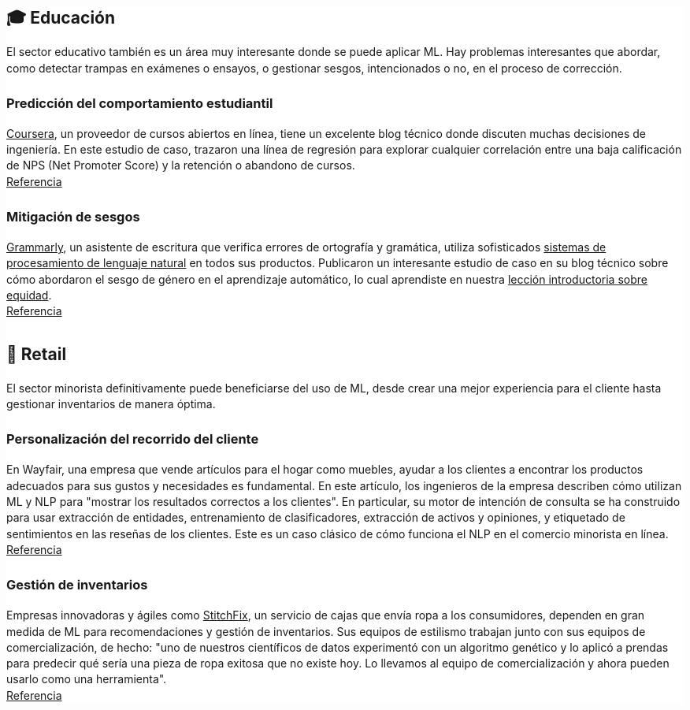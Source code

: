 ## 🎓 Educación

El sector educativo también es un área muy interesante donde se puede aplicar ML. Hay problemas interesantes que abordar, como detectar trampas en exámenes o ensayos, o gestionar sesgos, intencionados o no, en el proceso de corrección.

### Predicción del comportamiento estudiantil

[Coursera](https://coursera.com), un proveedor de cursos abiertos en línea, tiene un excelente blog técnico donde discuten muchas decisiones de ingeniería. En este estudio de caso, trazaron una línea de regresión para explorar cualquier correlación entre una baja calificación de NPS (Net Promoter Score) y la retención o abandono de cursos.  
[Referencia](https://medium.com/coursera-engineering/controlled-regression-quantifying-the-impact-of-course-quality-on-learner-retention-31f956bd592a)

### Mitigación de sesgos

[Grammarly](https://grammarly.com), un asistente de escritura que verifica errores de ortografía y gramática, utiliza sofisticados [sistemas de procesamiento de lenguaje natural](../../6-NLP/README.md) en todos sus productos. Publicaron un interesante estudio de caso en su blog técnico sobre cómo abordaron el sesgo de género en el aprendizaje automático, lo cual aprendiste en nuestra [lección introductoria sobre equidad](../../1-Introduction/3-fairness/README.md).  
[Referencia](https://www.grammarly.com/blog/engineering/mitigating-gender-bias-in-autocorrect/)

## 👜 Retail

El sector minorista definitivamente puede beneficiarse del uso de ML, desde crear una mejor experiencia para el cliente hasta gestionar inventarios de manera óptima.

### Personalización del recorrido del cliente

En Wayfair, una empresa que vende artículos para el hogar como muebles, ayudar a los clientes a encontrar los productos adecuados para sus gustos y necesidades es fundamental. En este artículo, los ingenieros de la empresa describen cómo utilizan ML y NLP para "mostrar los resultados correctos a los clientes". En particular, su motor de intención de consulta se ha construido para usar extracción de entidades, entrenamiento de clasificadores, extracción de activos y opiniones, y etiquetado de sentimientos en las reseñas de los clientes. Este es un caso clásico de cómo funciona el NLP en el comercio minorista en línea.  
[Referencia](https://www.aboutwayfair.com/tech-innovation/how-we-use-machine-learning-and-natural-language-processing-to-empower-search)

### Gestión de inventarios

Empresas innovadoras y ágiles como [StitchFix](https://stitchfix.com), un servicio de cajas que envía ropa a los consumidores, dependen en gran medida de ML para recomendaciones y gestión de inventarios. Sus equipos de estilismo trabajan junto con sus equipos de comercialización, de hecho: "uno de nuestros científicos de datos experimentó con un algoritmo genético y lo aplicó a prendas para predecir qué sería una pieza de ropa exitosa que no existe hoy. Lo llevamos al equipo de comercialización y ahora pueden usarlo como una herramienta".  
[Referencia](https://www.zdnet.com/article/how-stitch-fix-uses-machine-learning-to-master-the-science-of-styling/)
